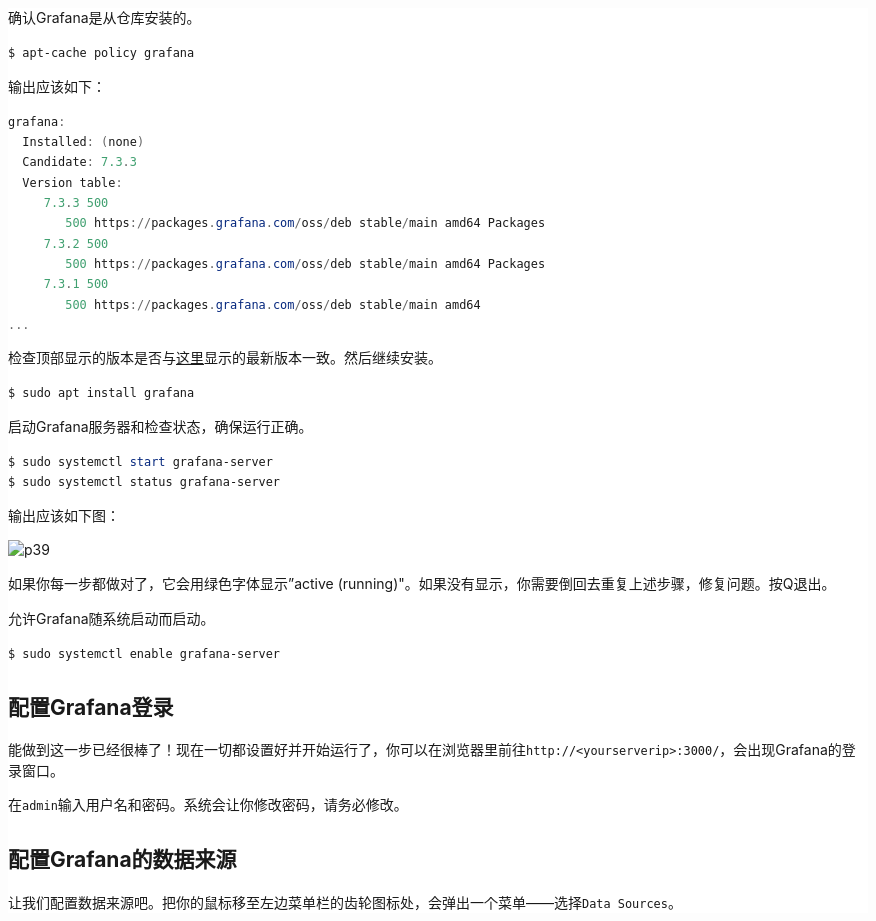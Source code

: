 确认Grafana是从仓库安装的。

```Powershell
$ apt-cache policy grafana
```

输出应该如下：

```Powershell
grafana:
  Installed: (none)
  Candidate: 7.3.3
  Version table:
     7.3.3 500
        500 https://packages.grafana.com/oss/deb stable/main amd64 Packages
     7.3.2 500
        500 https://packages.grafana.com/oss/deb stable/main amd64 Packages
     7.3.1 500
        500 https://packages.grafana.com/oss/deb stable/main amd64 
...
```

检查顶部显示的版本是否与[这里](https://grafana.com/grafana/download)显示的最新版本一致。然后继续安装。

```Powershell
$ sudo apt install grafana
```

启动Grafana服务器和检查状态，确保运行正确。

```Powershell
$ sudo systemctl start grafana-server
$ sudo systemctl status grafana-server
```

输出应该如下图：



![p39](https://i.ibb.co/ZW49s3L/39.png)



如果你每一步都做对了，它会用绿色字体显示”active (running)"。如果没有显示，你需要倒回去重复上述步骤，修复问题。按Q退出。

允许Grafana随系统启动而启动。

```Powershell
$ sudo systemctl enable grafana-server
```

## 配置Grafana登录

能做到这一步已经很棒了！现在一切都设置好并开始运行了，你可以在浏览器里前往`http://<yourserverip>:3000/`，会出现Grafana的登录窗口。

在`admin`输入用户名和密码。系统会让你修改密码，请务必修改。

## 配置Grafana的数据来源

让我们配置数据来源吧。把你的鼠标移至左边菜单栏的齿轮图标处，会弹出一个菜单——选择`Data Sources`。
